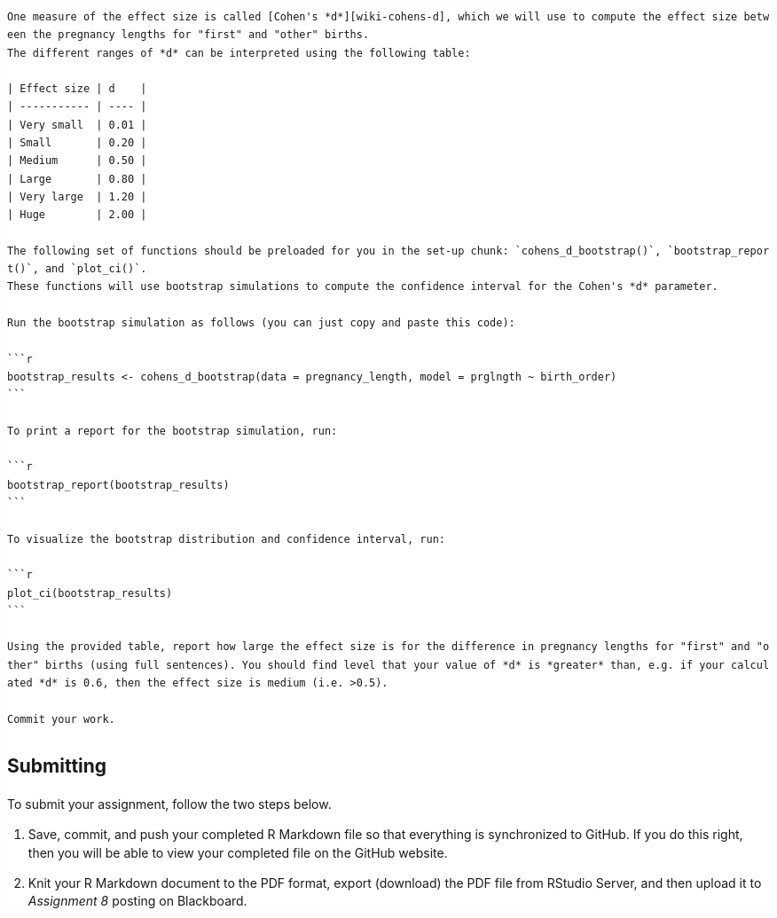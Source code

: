     One measure of the effect size is called [Cohen's *d*][wiki-cohens-d], which we will use to compute the effect size between the pregnancy lengths for "first" and "other" births.
    The different ranges of *d* can be interpreted using the following table:
    
    | Effect size | d    |
    | ----------- | ---- |
    | Very small  | 0.01 |
    | Small       | 0.20 |
    | Medium      | 0.50 |
    | Large       | 0.80 |
    | Very large  | 1.20 |
    | Huge        | 2.00 |
    
    The following set of functions should be preloaded for you in the set-up chunk: `cohens_d_bootstrap()`, `bootstrap_report()`, and `plot_ci()`.
    These functions will use bootstrap simulations to compute the confidence interval for the Cohen's *d* parameter.
    
    Run the bootstrap simulation as follows (you can just copy and paste this code):
    
    ```r
    bootstrap_results <- cohens_d_bootstrap(data = pregnancy_length, model = prglngth ~ birth_order)
    ```
    
    To print a report for the bootstrap simulation, run:
    
    ```r
    bootstrap_report(bootstrap_results)
    ```
    
    To visualize the bootstrap distribution and confidence interval, run:
    
    ```r
    plot_ci(bootstrap_results)
    ```
    
    Using the provided table, report how large the effect size is for the difference in pregnancy lengths for "first" and "other" births (using full sentences). You should find level that your value of *d* is *greater* than, e.g. if your calculated *d* is 0.6, then the effect size is medium (i.e. >0.5).
    
    Commit your work.


## Submitting

To submit your assignment, follow the two steps below.

1.  Save, commit, and push your completed R Markdown file so that everything is synchronized to GitHub.
    If you do this right, then you will be able to view your completed file on the GitHub website.

2.  Knit your R Markdown document to the PDF format, export (download) the PDF file from RStudio Server, and then upload it to *Assignment 8* posting on Blackboard.


[nsfg-cycle-6]:                   https://doi.org/10.3886/ICPSR04157.v1
[wiki-cohens-d]:                  https://en.wikipedia.org/wiki/Effect_size#Cohen.27s_d
[ggplot2-cheatsheet]:             https://github.com/rstudio/cheatsheets/raw/master/data-visualization-2.1.pdf
[rstudio-cheatsheet]:             https://github.com/rstudio/cheatsheets/raw/master/rstudio-ide.pdf
[rmarkdown-reference]:            https://www.rstudio.com/wp-content/uploads/2015/03/rmarkdown-reference.pdf
[rmarkdown-cheatsheet]:           https://github.com/rstudio/cheatsheets/raw/master/rmarkdown-2.0.pdf
[data-import-cheatsheet]:         https://github.com/rstudio/cheatsheets/raw/master/data-import.pdf
[data-transformation-cheatsheet]: https://github.com/rstudio/cheatsheets/raw/master/data-transformation.pdf